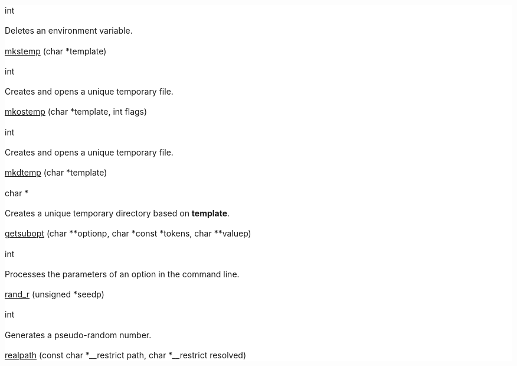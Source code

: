 </td>
<td class="cellrowborder" valign="top" width="50%" headers="mcps1.1.3.1.2 "><p id="p1128303864084832"><a name="p1128303864084832"></a><a name="p1128303864084832"></a>int&nbsp;</p>
<p id="p228380712084832"><a name="p228380712084832"></a><a name="p228380712084832"></a>Deletes an environment variable. </p>
</td>
</tr>
<tr id="row1387201459084832"><td class="cellrowborder" valign="top" width="50%" headers="mcps1.1.3.1.1 "><p id="p1366428870084832"><a name="p1366428870084832"></a><a name="p1366428870084832"></a><a href="UTILS.md#ga6abe6c5eb77aeaf05ad81a7425547d9e">mkstemp</a> (char *template)</p>
</td>
<td class="cellrowborder" valign="top" width="50%" headers="mcps1.1.3.1.2 "><p id="p1172250389084832"><a name="p1172250389084832"></a><a name="p1172250389084832"></a>int&nbsp;</p>
<p id="p88058464084832"><a name="p88058464084832"></a><a name="p88058464084832"></a>Creates and opens a unique temporary file. </p>
</td>
</tr>
<tr id="row1955466476084832"><td class="cellrowborder" valign="top" width="50%" headers="mcps1.1.3.1.1 "><p id="p58320569084832"><a name="p58320569084832"></a><a name="p58320569084832"></a><a href="UTILS.md#ga691bcfdddb46ab9b43a91217a0ff77c9">mkostemp</a> (char *template, int flags)</p>
</td>
<td class="cellrowborder" valign="top" width="50%" headers="mcps1.1.3.1.2 "><p id="p54461711084832"><a name="p54461711084832"></a><a name="p54461711084832"></a>int&nbsp;</p>
<p id="p732703358084832"><a name="p732703358084832"></a><a name="p732703358084832"></a>Creates and opens a unique temporary file. </p>
</td>
</tr>
<tr id="row1758005359084832"><td class="cellrowborder" valign="top" width="50%" headers="mcps1.1.3.1.1 "><p id="p1311685104084832"><a name="p1311685104084832"></a><a name="p1311685104084832"></a><a href="UTILS.md#ga4c366b8d0ad8a393cf6224b5fc9ee045">mkdtemp</a> (char *template)</p>
</td>
<td class="cellrowborder" valign="top" width="50%" headers="mcps1.1.3.1.2 "><p id="p1121000261084832"><a name="p1121000261084832"></a><a name="p1121000261084832"></a>char *&nbsp;</p>
<p id="p874504239084832"><a name="p874504239084832"></a><a name="p874504239084832"></a>Creates a unique temporary directory based on <strong id="b1705043709084832"><a name="b1705043709084832"></a><a name="b1705043709084832"></a>template</strong>. </p>
</td>
</tr>
<tr id="row1052096750084832"><td class="cellrowborder" valign="top" width="50%" headers="mcps1.1.3.1.1 "><p id="p1405216050084832"><a name="p1405216050084832"></a><a name="p1405216050084832"></a><a href="UTILS.md#ga2959446c8426187f340f8d5a625bf2e6">getsubopt</a> (char **optionp, char *const *tokens, char **valuep)</p>
</td>
<td class="cellrowborder" valign="top" width="50%" headers="mcps1.1.3.1.2 "><p id="p203499417084832"><a name="p203499417084832"></a><a name="p203499417084832"></a>int&nbsp;</p>
<p id="p157463452084832"><a name="p157463452084832"></a><a name="p157463452084832"></a>Processes the parameters of an option in the command line. </p>
</td>
</tr>
<tr id="row1253296739084832"><td class="cellrowborder" valign="top" width="50%" headers="mcps1.1.3.1.1 "><p id="p640449153084832"><a name="p640449153084832"></a><a name="p640449153084832"></a><a href="UTILS.md#ga4d592bbc52a36404b05aa9ff5b7503c1">rand_r</a> (unsigned *seedp)</p>
</td>
<td class="cellrowborder" valign="top" width="50%" headers="mcps1.1.3.1.2 "><p id="p772858591084832"><a name="p772858591084832"></a><a name="p772858591084832"></a>int&nbsp;</p>
<p id="p2006507283084832"><a name="p2006507283084832"></a><a name="p2006507283084832"></a>Generates a pseudo-random number. </p>
</td>
</tr>
<tr id="row414559647084832"><td class="cellrowborder" valign="top" width="50%" headers="mcps1.1.3.1.1 "><p id="p993618162084832"><a name="p993618162084832"></a><a name="p993618162084832"></a><a href="UTILS.md#gaae6b0f26f4a57df79f7c497a65d174d9">realpath</a> (const char *__restrict path, char *__restrict resolved)</p>
</td>